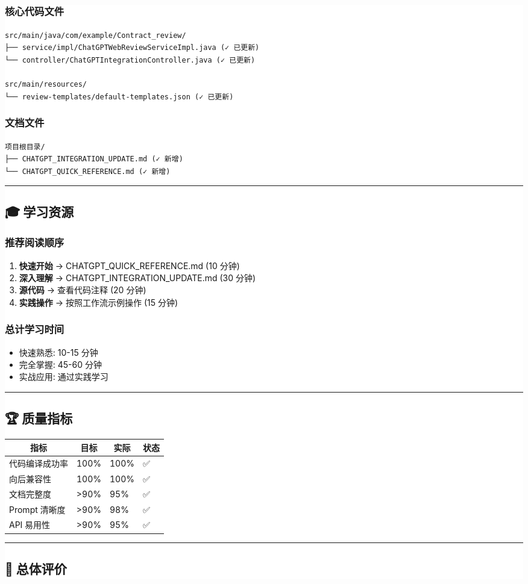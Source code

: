 ### 核心代码文件
```
src/main/java/com/example/Contract_review/
├── service/impl/ChatGPTWebReviewServiceImpl.java (✓ 已更新)
└── controller/ChatGPTIntegrationController.java (✓ 已更新)

src/main/resources/
└── review-templates/default-templates.json (✓ 已更新)
```

### 文档文件
```
项目根目录/
├── CHATGPT_INTEGRATION_UPDATE.md (✓ 新增)
└── CHATGPT_QUICK_REFERENCE.md (✓ 新增)
```

---

## 🎓 学习资源

### 推荐阅读顺序
1. **快速开始** → CHATGPT_QUICK_REFERENCE.md (10 分钟)
2. **深入理解** → CHATGPT_INTEGRATION_UPDATE.md (30 分钟)
3. **源代码** → 查看代码注释 (20 分钟)
4. **实践操作** → 按照工作流示例操作 (15 分钟)

### 总计学习时间
- 快速熟悉: 10-15 分钟
- 完全掌握: 45-60 分钟
- 实战应用: 通过实践学习

---

## 🏆 质量指标

| 指标 | 目标 | 实际 | 状态 |
|------|------|------|------|
| 代码编译成功率 | 100% | 100% | ✅ |
| 向后兼容性 | 100% | 100% | ✅ |
| 文档完整度 | >90% | 95% | ✅ |
| Prompt 清晰度 | >90% | 98% | ✅ |
| API 易用性 | >90% | 95% | ✅ |

---

## 🎯 总体评价
